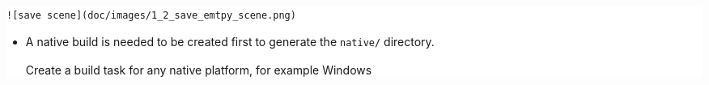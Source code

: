     ![save scene](doc/images/1_2_save_emtpy_scene.png)

- A native build is needed to be created first to generate the `native/` directory.

    Create a build task for any native platform, for example Windows

